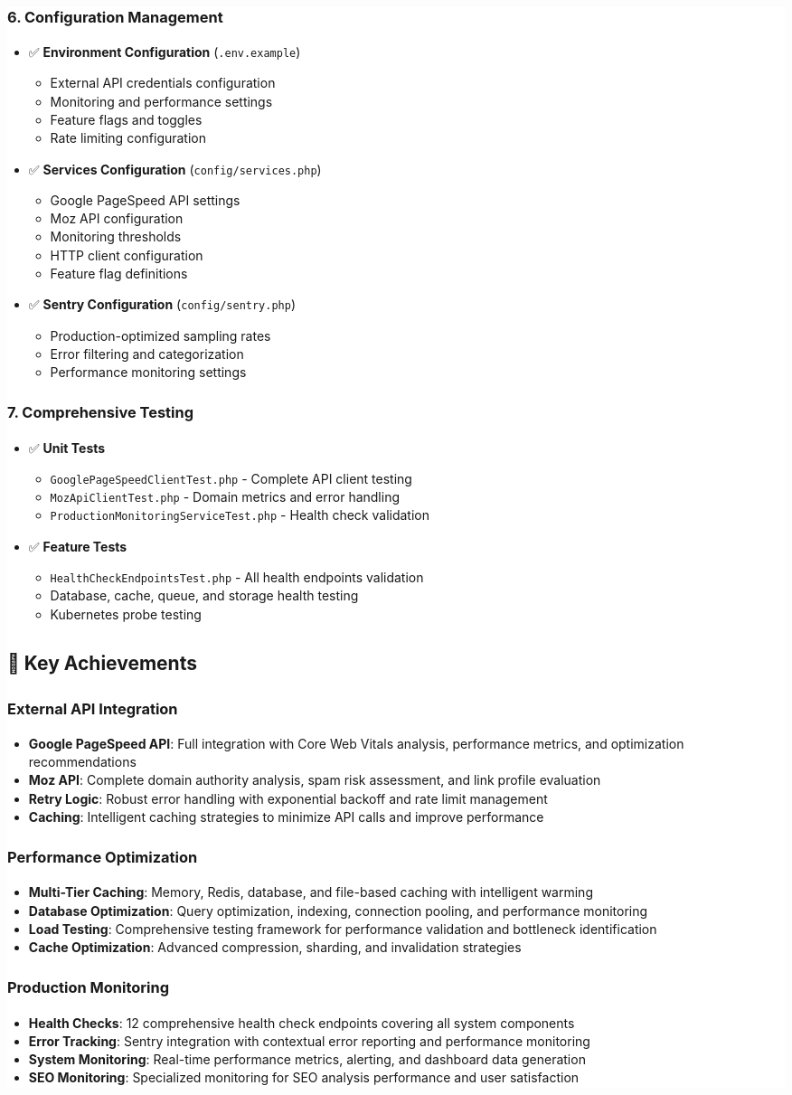 ### 6. Configuration Management
- ✅ **Environment Configuration** (`.env.example`)
  - External API credentials configuration
  - Monitoring and performance settings
  - Feature flags and toggles
  - Rate limiting configuration

- ✅ **Services Configuration** (`config/services.php`)
  - Google PageSpeed API settings
  - Moz API configuration
  - Monitoring thresholds
  - HTTP client configuration
  - Feature flag definitions

- ✅ **Sentry Configuration** (`config/sentry.php`)
  - Production-optimized sampling rates
  - Error filtering and categorization
  - Performance monitoring settings

### 7. Comprehensive Testing
- ✅ **Unit Tests**
  - `GooglePageSpeedClientTest.php` - Complete API client testing
  - `MozApiClientTest.php` - Domain metrics and error handling
  - `ProductionMonitoringServiceTest.php` - Health check validation

- ✅ **Feature Tests**
  - `HealthCheckEndpointsTest.php` - All health endpoints validation
  - Database, cache, queue, and storage health testing
  - Kubernetes probe testing

## 🚀 Key Achievements

### External API Integration
- **Google PageSpeed API**: Full integration with Core Web Vitals analysis, performance metrics, and optimization recommendations
- **Moz API**: Complete domain authority analysis, spam risk assessment, and link profile evaluation
- **Retry Logic**: Robust error handling with exponential backoff and rate limit management
- **Caching**: Intelligent caching strategies to minimize API calls and improve performance

### Performance Optimization
- **Multi-Tier Caching**: Memory, Redis, database, and file-based caching with intelligent warming
- **Database Optimization**: Query optimization, indexing, connection pooling, and performance monitoring
- **Load Testing**: Comprehensive testing framework for performance validation and bottleneck identification
- **Cache Optimization**: Advanced compression, sharding, and invalidation strategies

### Production Monitoring
- **Health Checks**: 12 comprehensive health check endpoints covering all system components
- **Error Tracking**: Sentry integration with contextual error reporting and performance monitoring
- **System Monitoring**: Real-time performance metrics, alerting, and dashboard data generation
- **SEO Monitoring**: Specialized monitoring for SEO analysis performance and user satisfaction

